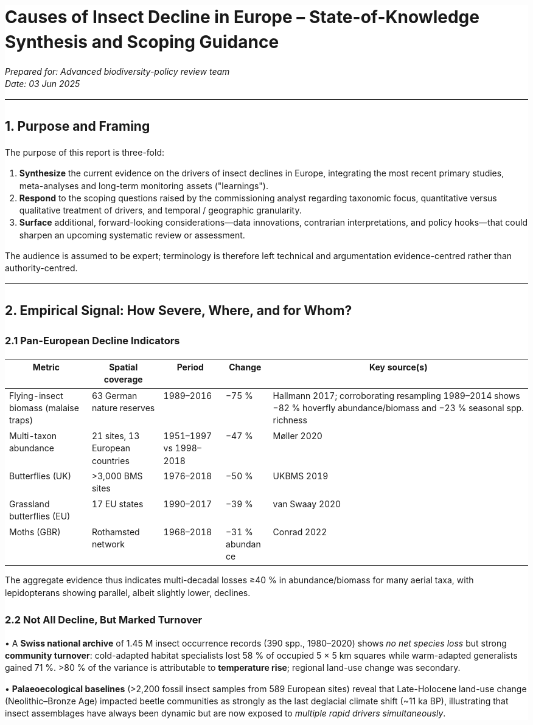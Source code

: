 # Causes of Insect Decline in Europe – State-of-Knowledge Synthesis and Scoping Guidance

*Prepared for: Advanced biodiversity-policy review team*  
*Date: 03 Jun 2025*

---

## 1. Purpose and Framing

The purpose of this report is three-fold:

1. **Synthesize** the current evidence on the drivers of insect declines in Europe, integrating the most recent primary studies, meta-analyses and long-term monitoring assets ("learnings").  
2. **Respond** to the scoping questions raised by the commissioning analyst regarding taxonomic focus, quantitative versus qualitative treatment of drivers, and temporal / geographic granularity.  
3. **Surface** additional, forward-looking considerations—data innovations, contrarian interpretations, and policy hooks—that could sharpen an upcoming systematic review or assessment.

The audience is assumed to be expert; terminology is therefore left technical and argumentation evidence-centred rather than authority-centred.

---

## 2. Empirical Signal: How Severe, Where, and for Whom?

### 2.1 Pan-European Decline Indicators

| Metric | Spatial coverage | Period | Change | Key source(s) |
|--------|------------------|--------|--------|---------------|
|Flying-insect biomass (malaise traps) | 63 German nature reserves | 1989–2016 | −75 % | Hallmann 2017; corroborating resampling 1989–2014 shows −82 % hoverfly abundance/biomass and −23 % seasonal spp. richness |
|Multi-taxon abundance | 21 sites, 13 European countries | 1951–1997 vs 1998–2018 | −47 % | Møller 2020 |
|Butterflies (UK) | >3,000 BMS sites | 1976–2018 | −50 % | UKBMS 2019 |
|Grassland butterflies (EU) | 17 EU states | 1990–2017 | −39 % | van Swaay 2020 |
|Moths (GBR) | Rothamsted network | 1968–2018 | −31 % abundance | Conrad 2022 |

The aggregate evidence thus indicates multi-decadal losses ≥40 % in abundance/biomass for many aerial taxa, with lepidopterans showing parallel, albeit slightly lower, declines.

### 2.2 Not All Decline, But Marked Turnover

• A **Swiss national archive** of 1.45 M insect occurrence records (390 spp., 1980–2020) shows *no net species loss* but strong **community turnover**: cold-adapted habitat specialists lost 58 % of occupied 5 × 5 km squares while warm-adapted generalists gained 71 %. >80 % of the variance is attributable to **temperature rise**; regional land-use change was secondary.

• **Palaeoecological baselines** (>2,200 fossil insect samples from 589 European sites) reveal that Late-Holocene land-use change (Neolithic–Bronze Age) impacted beetle communities as strongly as the last deglacial climate shift (~11 ka BP), illustrating that insect assemblages have always been dynamic but are now exposed to *multiple rapid drivers simultaneously*.
